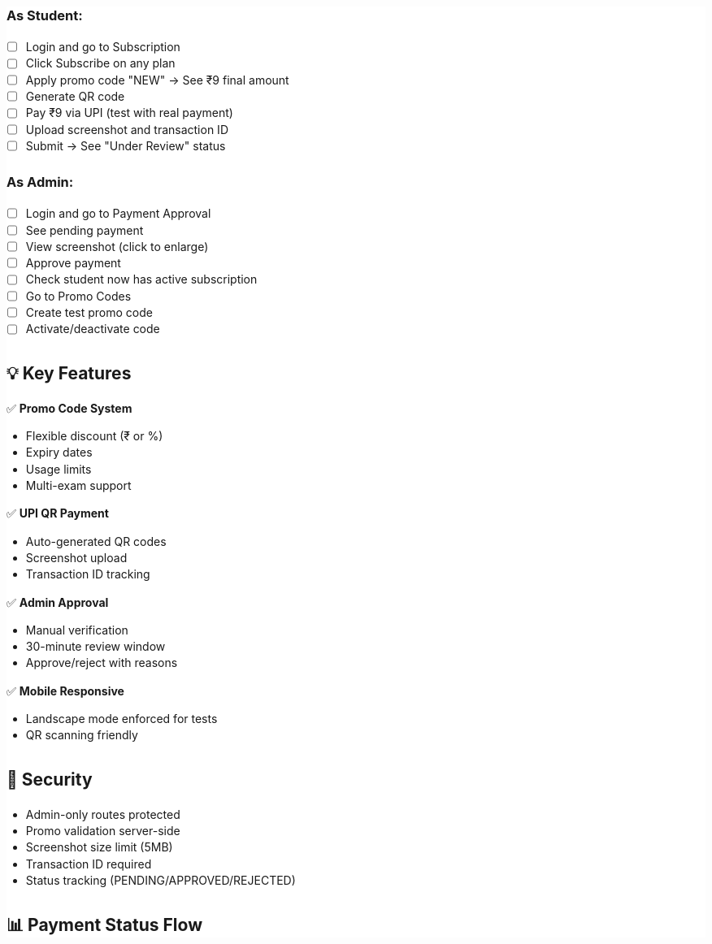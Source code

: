 ### As Student:
- [ ] Login and go to Subscription
- [ ] Click Subscribe on any plan
- [ ] Apply promo code "NEW" → See ₹9 final amount
- [ ] Generate QR code
- [ ] Pay ₹9 via UPI (test with real payment)
- [ ] Upload screenshot and transaction ID
- [ ] Submit → See "Under Review" status

### As Admin:
- [ ] Login and go to Payment Approval
- [ ] See pending payment
- [ ] View screenshot (click to enlarge)
- [ ] Approve payment
- [ ] Check student now has active subscription
- [ ] Go to Promo Codes
- [ ] Create test promo code
- [ ] Activate/deactivate code

## 💡 Key Features

✅ **Promo Code System**
- Flexible discount (₹ or %)
- Expiry dates
- Usage limits
- Multi-exam support

✅ **UPI QR Payment**
- Auto-generated QR codes
- Screenshot upload
- Transaction ID tracking

✅ **Admin Approval**
- Manual verification
- 30-minute review window
- Approve/reject with reasons

✅ **Mobile Responsive**
- Landscape mode enforced for tests
- QR scanning friendly

## 🔐 Security

- Admin-only routes protected
- Promo validation server-side
- Screenshot size limit (5MB)
- Transaction ID required
- Status tracking (PENDING/APPROVED/REJECTED)

## 📊 Payment Status Flow
